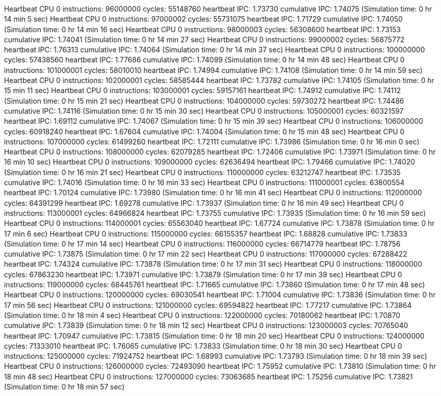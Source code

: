 Heartbeat CPU  0 instructions:   96000000 cycles:   55148760 heartbeat IPC: 1.73730 cumulative IPC: 1.74075 (Simulation time: 0 hr 14 min 5 sec) 
Heartbeat CPU  0 instructions:   97000002 cycles:   55731075 heartbeat IPC: 1.71729 cumulative IPC: 1.74050 (Simulation time: 0 hr 14 min 16 sec) 
Heartbeat CPU  0 instructions:   98000003 cycles:   56308600 heartbeat IPC: 1.73153 cumulative IPC: 1.74041 (Simulation time: 0 hr 14 min 27 sec) 
Heartbeat CPU  0 instructions:   99000002 cycles:   56875772 heartbeat IPC: 1.76313 cumulative IPC: 1.74064 (Simulation time: 0 hr 14 min 37 sec) 
Heartbeat CPU  0 instructions:  100000000 cycles:   57438560 heartbeat IPC: 1.77686 cumulative IPC: 1.74099 (Simulation time: 0 hr 14 min 48 sec) 
Heartbeat CPU  0 instructions:  101000001 cycles:   58010010 heartbeat IPC: 1.74994 cumulative IPC: 1.74108 (Simulation time: 0 hr 14 min 59 sec) 
Heartbeat CPU  0 instructions:  102000001 cycles:   58585444 heartbeat IPC: 1.73782 cumulative IPC: 1.74105 (Simulation time: 0 hr 15 min 11 sec) 
Heartbeat CPU  0 instructions:  103000001 cycles:   59157161 heartbeat IPC: 1.74912 cumulative IPC: 1.74112 (Simulation time: 0 hr 15 min 21 sec) 
Heartbeat CPU  0 instructions:  104000000 cycles:   59730272 heartbeat IPC: 1.74486 cumulative IPC: 1.74116 (Simulation time: 0 hr 15 min 30 sec) 
Heartbeat CPU  0 instructions:  105000001 cycles:   60321597 heartbeat IPC: 1.69112 cumulative IPC: 1.74067 (Simulation time: 0 hr 15 min 39 sec) 
Heartbeat CPU  0 instructions:  106000000 cycles:   60918240 heartbeat IPC: 1.67604 cumulative IPC: 1.74004 (Simulation time: 0 hr 15 min 48 sec) 
Heartbeat CPU  0 instructions:  107000000 cycles:   61499260 heartbeat IPC: 1.72111 cumulative IPC: 1.73986 (Simulation time: 0 hr 16 min 0 sec) 
Heartbeat CPU  0 instructions:  108000000 cycles:   62079285 heartbeat IPC: 1.72406 cumulative IPC: 1.73971 (Simulation time: 0 hr 16 min 10 sec) 
Heartbeat CPU  0 instructions:  109000000 cycles:   62636494 heartbeat IPC: 1.79466 cumulative IPC: 1.74020 (Simulation time: 0 hr 16 min 21 sec) 
Heartbeat CPU  0 instructions:  110000000 cycles:   63212747 heartbeat IPC: 1.73535 cumulative IPC: 1.74016 (Simulation time: 0 hr 16 min 33 sec) 
Heartbeat CPU  0 instructions:  111000001 cycles:   63800554 heartbeat IPC: 1.70124 cumulative IPC: 1.73980 (Simulation time: 0 hr 16 min 41 sec) 
Heartbeat CPU  0 instructions:  112000000 cycles:   64391299 heartbeat IPC: 1.69278 cumulative IPC: 1.73937 (Simulation time: 0 hr 16 min 49 sec) 
Heartbeat CPU  0 instructions:  113000001 cycles:   64966824 heartbeat IPC: 1.73755 cumulative IPC: 1.73935 (Simulation time: 0 hr 16 min 59 sec) 
Heartbeat CPU  0 instructions:  114000001 cycles:   65563040 heartbeat IPC: 1.67724 cumulative IPC: 1.73878 (Simulation time: 0 hr 17 min 6 sec) 
Heartbeat CPU  0 instructions:  115000000 cycles:   66155357 heartbeat IPC: 1.68828 cumulative IPC: 1.73833 (Simulation time: 0 hr 17 min 14 sec) 
Heartbeat CPU  0 instructions:  116000000 cycles:   66714779 heartbeat IPC: 1.78756 cumulative IPC: 1.73875 (Simulation time: 0 hr 17 min 22 sec) 
Heartbeat CPU  0 instructions:  117000000 cycles:   67288422 heartbeat IPC: 1.74324 cumulative IPC: 1.73878 (Simulation time: 0 hr 17 min 31 sec) 
Heartbeat CPU  0 instructions:  118000000 cycles:   67863230 heartbeat IPC: 1.73971 cumulative IPC: 1.73879 (Simulation time: 0 hr 17 min 39 sec) 
Heartbeat CPU  0 instructions:  119000000 cycles:   68445761 heartbeat IPC: 1.71665 cumulative IPC: 1.73860 (Simulation time: 0 hr 17 min 48 sec) 
Heartbeat CPU  0 instructions:  120000000 cycles:   69030541 heartbeat IPC: 1.71004 cumulative IPC: 1.73836 (Simulation time: 0 hr 17 min 56 sec) 
Heartbeat CPU  0 instructions:  121000000 cycles:   69594822 heartbeat IPC: 1.77217 cumulative IPC: 1.73864 (Simulation time: 0 hr 18 min 4 sec) 
Heartbeat CPU  0 instructions:  122000000 cycles:   70180062 heartbeat IPC: 1.70870 cumulative IPC: 1.73839 (Simulation time: 0 hr 18 min 12 sec) 
Heartbeat CPU  0 instructions:  123000003 cycles:   70765040 heartbeat IPC: 1.70947 cumulative IPC: 1.73815 (Simulation time: 0 hr 18 min 20 sec) 
Heartbeat CPU  0 instructions:  124000000 cycles:   71333010 heartbeat IPC: 1.76065 cumulative IPC: 1.73833 (Simulation time: 0 hr 18 min 30 sec) 
Heartbeat CPU  0 instructions:  125000000 cycles:   71924752 heartbeat IPC: 1.68993 cumulative IPC: 1.73793 (Simulation time: 0 hr 18 min 39 sec) 
Heartbeat CPU  0 instructions:  126000000 cycles:   72493090 heartbeat IPC: 1.75952 cumulative IPC: 1.73810 (Simulation time: 0 hr 18 min 48 sec) 
Heartbeat CPU  0 instructions:  127000000 cycles:   73063685 heartbeat IPC: 1.75256 cumulative IPC: 1.73821 (Simulation time: 0 hr 18 min 57 sec) 